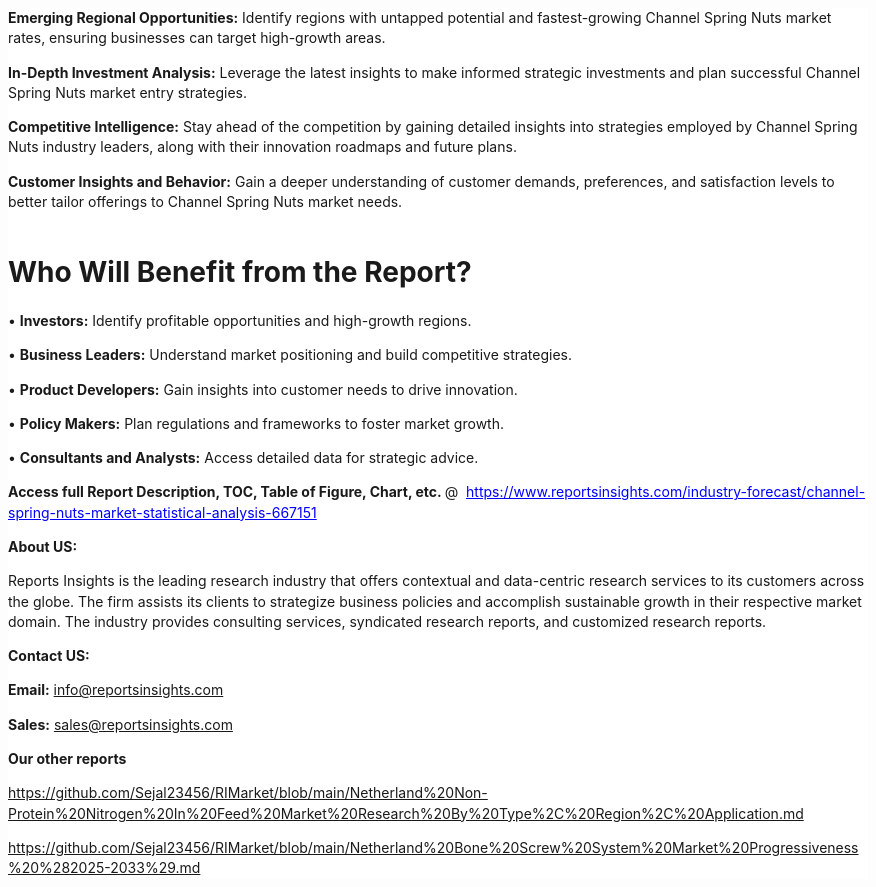 <strong>Emerging Regional Opportunities:</strong>
Identify regions with untapped potential and fastest-growing Channel Spring Nuts market rates, ensuring businesses can target high-growth areas.

<strong>In-Depth Investment Analysis:</strong>
Leverage the latest insights to make informed strategic investments and plan successful Channel Spring Nuts market entry strategies.

<strong>Competitive Intelligence:</strong>
Stay ahead of the competition by gaining detailed insights into strategies employed by Channel Spring Nuts industry leaders, along with their innovation roadmaps and future plans.

<strong>Customer Insights and Behavior:</strong>
Gain a deeper understanding of customer demands, preferences, and satisfaction levels to better tailor offerings to Channel Spring Nuts market needs.

# <strong>Who Will Benefit from the Report?</strong>

• <strong>Investors:</strong> Identify profitable opportunities and high-growth regions.

• <strong>Business Leaders:</strong> Understand market positioning and build competitive strategies.

• <strong>Product Developers:</strong> Gain insights into customer needs to drive innovation.

• <strong>Policy Makers:</strong> Plan regulations and frameworks to foster market growth.

• <strong>Consultants and Analysts:</strong> Access detailed data for strategic advice.
</ul>
<strong>Access full Report Description, TOC, Table of Figure, Chart, etc. </strong>@  <a href=https://www.reportsinsights.com/industry-forecast/channel-spring-nuts-market-statistical-analysis-667151 style=color:#0000ff;>https://www.reportsinsights.com/industry-forecast/channel-spring-nuts-market-statistical-analysis-667151</a></font>

<strong><strong>About US</strong>:</strong>

Reports Insights is the leading research industry that offers contextual and data-centric research services to its customers across the globe. The firm assists its clients to strategize business policies and accomplish sustainable growth in their respective market domain. The industry provides consulting services, syndicated research reports, and customized research reports.

<strong>Contact US:</strong>

<p class=""""><b>Email:</b> <a href=mailto:info@reportsinsights.com>info@reportsinsights.com</a></p>
<p class=""""><b>Sales:</b> <a href=mailto:sales@reportsinsights.com>sales@reportsinsights.com</a></p>

<strong>Our other reports</strong>

<a href=https://github.com/Sejal23456/RIMarket/blob/main/Netherland%20Non-Protein%20Nitrogen%20In%20Feed%20Market%20Research%20By%20Type%2C%20Region%2C%20Application.md>https://github.com/Sejal23456/RIMarket/blob/main/Netherland%20Non-Protein%20Nitrogen%20In%20Feed%20Market%20Research%20By%20Type%2C%20Region%2C%20Application.md</a>

<a href=https://github.com/Sejal23456/RIMarket/blob/main/Netherland%20Bone%20Screw%20System%20Market%20Progressiveness%20%282025-2033%29.md>https://github.com/Sejal23456/RIMarket/blob/main/Netherland%20Bone%20Screw%20System%20Market%20Progressiveness%20%282025-2033%29.md</a>
